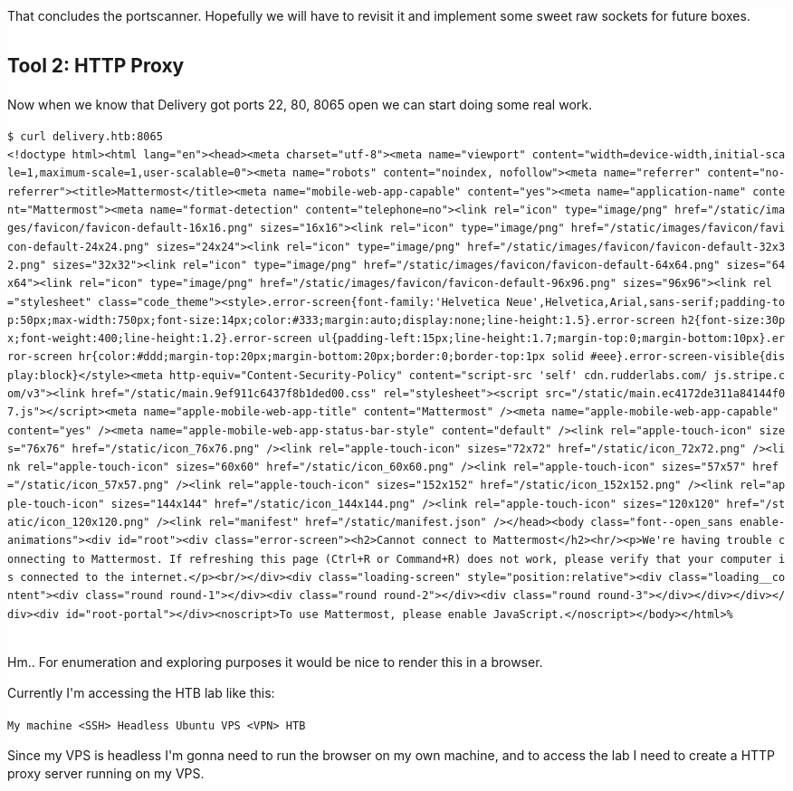 That concludes the portscanner. Hopefully we will have to revisit it and implement some sweet raw sockets for future boxes.

## Tool 2: HTTP Proxy

Now when we know that Delivery got ports 22, 80, 8065 open we can start doing some real work.

```shell
$ curl delivery.htb:8065
<!doctype html><html lang="en"><head><meta charset="utf-8"><meta name="viewport" content="width=device-width,initial-scale=1,maximum-scale=1,user-scalable=0"><meta name="robots" content="noindex, nofollow"><meta name="referrer" content="no-referrer"><title>Mattermost</title><meta name="mobile-web-app-capable" content="yes"><meta name="application-name" content="Mattermost"><meta name="format-detection" content="telephone=no"><link rel="icon" type="image/png" href="/static/images/favicon/favicon-default-16x16.png" sizes="16x16"><link rel="icon" type="image/png" href="/static/images/favicon/favicon-default-24x24.png" sizes="24x24"><link rel="icon" type="image/png" href="/static/images/favicon/favicon-default-32x32.png" sizes="32x32"><link rel="icon" type="image/png" href="/static/images/favicon/favicon-default-64x64.png" sizes="64x64"><link rel="icon" type="image/png" href="/static/images/favicon/favicon-default-96x96.png" sizes="96x96"><link rel="stylesheet" class="code_theme"><style>.error-screen{font-family:'Helvetica Neue',Helvetica,Arial,sans-serif;padding-top:50px;max-width:750px;font-size:14px;color:#333;margin:auto;display:none;line-height:1.5}.error-screen h2{font-size:30px;font-weight:400;line-height:1.2}.error-screen ul{padding-left:15px;line-height:1.7;margin-top:0;margin-bottom:10px}.error-screen hr{color:#ddd;margin-top:20px;margin-bottom:20px;border:0;border-top:1px solid #eee}.error-screen-visible{display:block}</style><meta http-equiv="Content-Security-Policy" content="script-src 'self' cdn.rudderlabs.com/ js.stripe.com/v3"><link href="/static/main.9ef911c6437f8b1ded00.css" rel="stylesheet"><script src="/static/main.ec4172de311a84144f07.js"></script><meta name="apple-mobile-web-app-title" content="Mattermost" /><meta name="apple-mobile-web-app-capable" content="yes" /><meta name="apple-mobile-web-app-status-bar-style" content="default" /><link rel="apple-touch-icon" sizes="76x76" href="/static/icon_76x76.png" /><link rel="apple-touch-icon" sizes="72x72" href="/static/icon_72x72.png" /><link rel="apple-touch-icon" sizes="60x60" href="/static/icon_60x60.png" /><link rel="apple-touch-icon" sizes="57x57" href="/static/icon_57x57.png" /><link rel="apple-touch-icon" sizes="152x152" href="/static/icon_152x152.png" /><link rel="apple-touch-icon" sizes="144x144" href="/static/icon_144x144.png" /><link rel="apple-touch-icon" sizes="120x120" href="/static/icon_120x120.png" /><link rel="manifest" href="/static/manifest.json" /></head><body class="font--open_sans enable-animations"><div id="root"><div class="error-screen"><h2>Cannot connect to Mattermost</h2><hr/><p>We're having trouble connecting to Mattermost. If refreshing this page (Ctrl+R or Command+R) does not work, please verify that your computer is connected to the internet.</p><br/></div><div class="loading-screen" style="position:relative"><div class="loading__content"><div class="round round-1"></div><div class="round round-2"></div><div class="round round-3"></div></div></div></div><div id="root-portal"></div><noscript>To use Mattermost, please enable JavaScript.</noscript></body></html>%
```
<br />
Hm.. For enumeration and exploring purposes it would be nice to render this in a browser.

Currently I'm accessing the HTB lab like this:

```
My machine <SSH> Headless Ubuntu VPS <VPN> HTB
```

Since my VPS is headless I'm gonna need to run the browser on my own machine, and to access the lab I need to create a HTTP proxy server running on my VPS.
